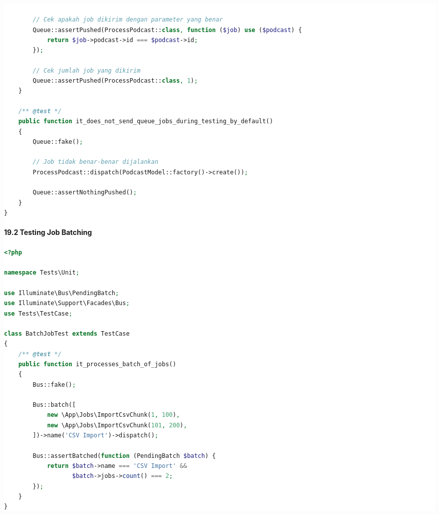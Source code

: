 ```php
        
        // Cek apakah job dikirim dengan parameter yang benar
        Queue::assertPushed(ProcessPodcast::class, function ($job) use ($podcast) {
            return $job->podcast->id === $podcast->id;
        });
        
        // Cek jumlah job yang dikirim
        Queue::assertPushed(ProcessPodcast::class, 1);
    }

    /** @test */
    public function it_does_not_send_queue_jobs_during_testing_by_default()
    {
        Queue::fake();

        // Job tidak benar-benar dijalankan
        ProcessPodcast::dispatch(PodcastModel::factory()->create());

        Queue::assertNothingPushed();
    }
}
```

#### **19.2 Testing Job Batching**
```php
<?php

namespace Tests\Unit;

use Illuminate\Bus\PendingBatch;
use Illuminate\Support\Facades\Bus;
use Tests\TestCase;

class BatchJobTest extends TestCase
{
    /** @test */
    public function it_processes_batch_of_jobs()
    {
        Bus::fake();

        Bus::batch([
            new \App\Jobs\ImportCsvChunk(1, 100),
            new \App\Jobs\ImportCsvChunk(101, 200),
        ])->name('CSV Import')->dispatch();

        Bus::assertBatched(function (PendingBatch $batch) {
            return $batch->name === 'CSV Import' && 
                   $batch->jobs->count() === 2;
        });
    }
}
```
